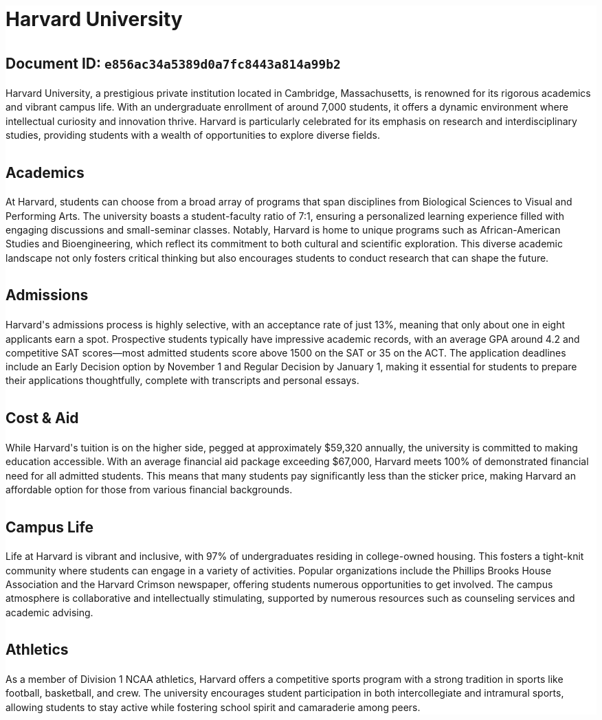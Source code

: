 # Harvard University

**Document ID:** `e856ac34a5389d0a7fc8443a814a99b2`
---

Harvard University, a prestigious private institution located in Cambridge, Massachusetts, is renowned for its rigorous academics and vibrant campus life. With an undergraduate enrollment of around 7,000 students, it offers a dynamic environment where intellectual curiosity and innovation thrive. Harvard is particularly celebrated for its emphasis on research and interdisciplinary studies, providing students with a wealth of opportunities to explore diverse fields.

## Academics
At Harvard, students can choose from a broad array of programs that span disciplines from Biological Sciences to Visual and Performing Arts. The university boasts a student-faculty ratio of 7:1, ensuring a personalized learning experience filled with engaging discussions and small-seminar classes. Notably, Harvard is home to unique programs such as African-American Studies and Bioengineering, which reflect its commitment to both cultural and scientific exploration. This diverse academic landscape not only fosters critical thinking but also encourages students to conduct research that can shape the future.

## Admissions
Harvard's admissions process is highly selective, with an acceptance rate of just 13%, meaning that only about one in eight applicants earn a spot. Prospective students typically have impressive academic records, with an average GPA around 4.2 and competitive SAT scores—most admitted students score above 1500 on the SAT or 35 on the ACT. The application deadlines include an Early Decision option by November 1 and Regular Decision by January 1, making it essential for students to prepare their applications thoughtfully, complete with transcripts and personal essays.

## Cost & Aid
While Harvard's tuition is on the higher side, pegged at approximately $59,320 annually, the university is committed to making education accessible. With an average financial aid package exceeding $67,000, Harvard meets 100% of demonstrated financial need for all admitted students. This means that many students pay significantly less than the sticker price, making Harvard an affordable option for those from various financial backgrounds.

## Campus Life
Life at Harvard is vibrant and inclusive, with 97% of undergraduates residing in college-owned housing. This fosters a tight-knit community where students can engage in a variety of activities. Popular organizations include the Phillips Brooks House Association and the Harvard Crimson newspaper, offering students numerous opportunities to get involved. The campus atmosphere is collaborative and intellectually stimulating, supported by numerous resources such as counseling services and academic advising.

## Athletics
As a member of Division 1 NCAA athletics, Harvard offers a competitive sports program with a strong tradition in sports like football, basketball, and crew. The university encourages student participation in both intercollegiate and intramural sports, allowing students to stay active while fostering school spirit and camaraderie among peers.
